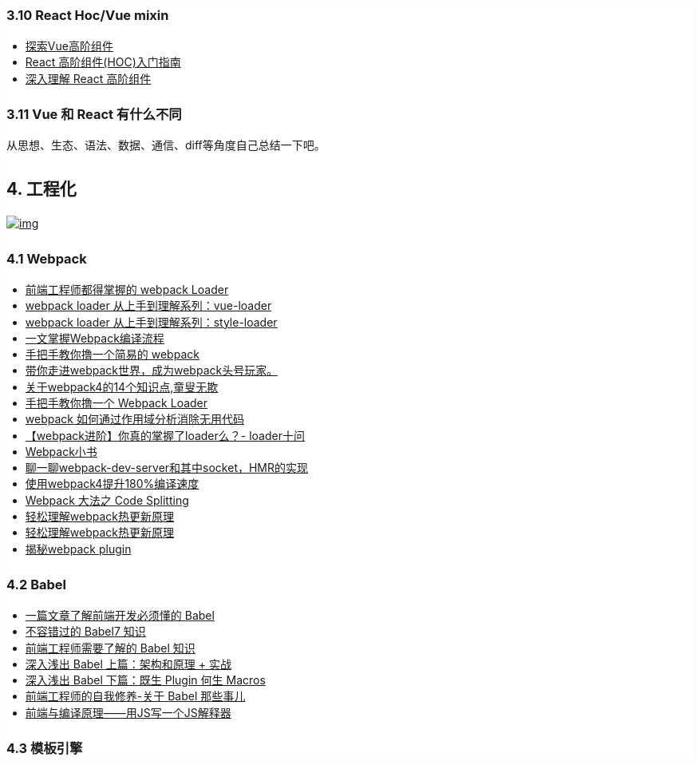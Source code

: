 ### 3.10 React Hoc/Vue mixin

* [探索Vue高阶组件](http://hcysun.me/2018/01/05/探索Vue高阶组件/)
* [React 高阶组件\(HOC\)入门指南](https://juejin.im/post/5914fb4a0ce4630069d1f3f6)
* [深入理解 React 高阶组件](https://zhuanlan.zhihu.com/p/24776678)

### 3.11 Vue 和 React 有什么不同

从思想、生态、语法、数据、通信、diff等角度自己总结一下吧。

## 4. 工程化

[![img](https://camo.githubusercontent.com/c764939de79bed167d0f89c5d592d8c3ee56fee2/68747470733a2f2f757365722d676f6c642d63646e2e786974752e696f2f323032302f342f362f313731346635316235363934383865323f773d37383926683d39303226663d706e6726733d323332353239)](https://camo.githubusercontent.com/c764939de79bed167d0f89c5d592d8c3ee56fee2/68747470733a2f2f757365722d676f6c642d63646e2e786974752e696f2f323032302f342f362f313731346635316235363934383865323f773d37383926683d39303226663d706e6726733d323332353239)

### 4.1 Webpack

* [前端工程师都得掌握的 webpack Loader](https://github.com/axuebin/articles/issues/38)
* [webpack loader 从上手到理解系列：vue-loader](https://mp.weixin.qq.com/s/NO5jZfoHZbjOwR8qiWnXmw)
* [webpack loader 从上手到理解系列：style-loader](https://mp.weixin.qq.com/s/alIKsKkGRU_yyjpeV8i0og)
* [一文掌握Webpack编译流程](https://mp.weixin.qq.com/s?__biz=MzI0MTUxOTE5NQ==&mid=2247484030&idx=1&sn=d630d4b3995bbfd50f99e781074acfeb)
* [手把手教你撸一个简易的 webpack](https://juejin.im/post/5b192afde51d45069c2efe5a)
* [带你走进webpack世界，成为webpack头号玩家。](https://juejin.im/post/5ac9dc9af265da23884d5543)
* [关于webpack4的14个知识点,童叟无欺](https://juejin.im/post/5cea1e1ae51d4510664d1652)
* [手把手教你撸一个 Webpack Loader](https://juejin.im/post/5a698a316fb9a01c9f5b9ca0)
* [webpack 如何通过作用域分析消除无用代码](https://diverse.space/2018/05/better-tree-shaking-with-scope-analysis)
* [【webpack进阶】你真的掌握了loader么？- loader十问](https://juejin.im/post/5bc1a73df265da0a8d36b74f)
* [Webpack小书](https://www.timsrc.com/article/2/webpack-book)
* [聊一聊webpack-dev-server和其中socket，HMR的实现](https://github.com/879479119/879479119.github.io/issues/5)
* [使用webpack4提升180%编译速度](http://louiszhai.github.io/2019/01/04/webpack4)
* [Webpack 大法之 Code Splitting](https://zhuanlan.zhihu.com/p/26710831)
* [轻松理解webpack热更新原理](https://mp.weixin.qq.com/s/2L9Y0pdwTTmd8U2kXHFlPA)
* [轻松理解webpack热更新原理](https://juejin.im/post/5de0cfe46fb9a071665d3df0)
* [揭秘webpack plugin](https://champyin.com/2020/01/12/揭秘webpack-plugin/)

### 4.2 Babel

* [一篇文章了解前端开发必须懂的 Babel](https://mp.weixin.qq.com/s/C-WmM5tjfc3r4sB52C4R0Q)
* [不容错过的 Babel7 知识](https://juejin.im/post/5ddff3abe51d4502d56bd143)
* [前端工程师需要了解的 Babel 知识](https://www.zoo.team/article/babel)
* [深入浅出 Babel 上篇：架构和原理 + 实战](https://juejin.im/post/5d94bfbf5188256db95589be)
* [深入浅出 Babel 下篇：既生 Plugin 何生 Macros](https://juejin.im/post/5da12397e51d4578364f6ffa)
* [前端工程师的自我修养-关于 Babel 那些事儿](https://juejin.im/post/5e5b488af265da574112089f)
* [前端与编译原理——用JS写一个JS解释器](https://segmentfault.com/a/1190000017241258)

### 4.3 模板引擎
